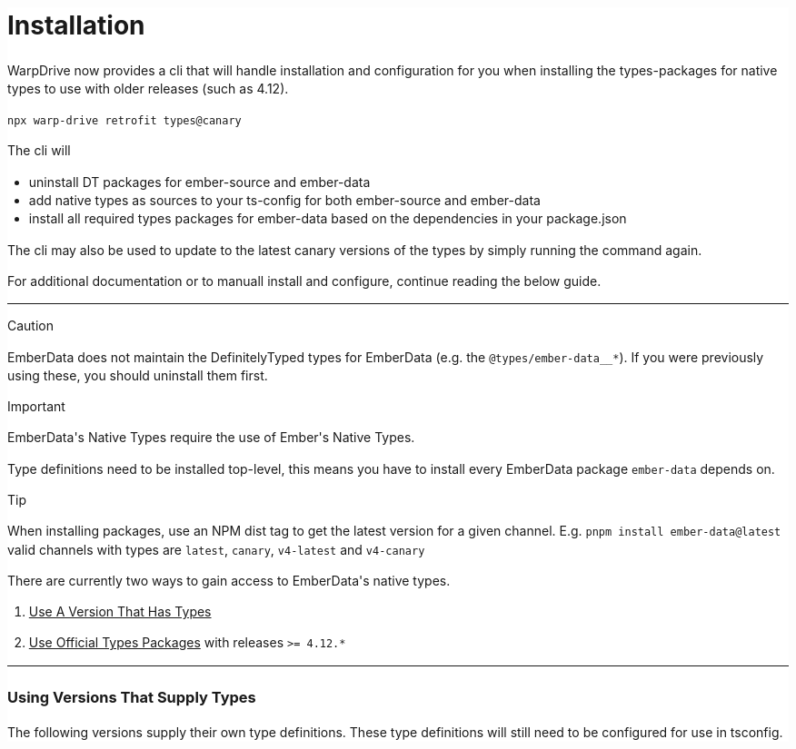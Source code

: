 # Installation

WarpDrive now provides a cli that will handle installation and configuration for you
when installing the types-packages for native types to use with older releases (such as 4.12).

```sh
npx warp-drive retrofit types@canary
```

The cli will

- uninstall DT packages for ember-source and ember-data
- add native types as sources to your ts-config for both ember-source and ember-data
- install all required types packages for ember-data based on the dependencies in your package.json

The cli may also be used to update to the latest canary versions of the types by
simply running the command again.

For additional documentation or to manuall install and configure, continue reading the
below guide.


---


> [!CAUTION]
> EmberData does not maintain the DefinitelyTyped types for 
> EmberData (e.g. the `@types/ember-data__*`). If you were
> previously using these, you should uninstall them first.

> [!IMPORTANT]
> EmberData's Native Types require the use of Ember's
> Native Types.
>
> Type definitions need to be installed top-level, this means
> you have to install every EmberData package `ember-data`
> depends on.

> [!TIP]
> When installing packages, use an NPM dist tag to get the latest
> version for a given channel. E.g. `pnpm install ember-data@latest`
> valid channels with types are `latest`, `canary`, `v4-latest` and `v4-canary`

There are currently two ways to gain access to EmberData's native types.

1) [Use A Version That Has Types](#using-native-types)

2) [Use Official Types Packages](#using-types-packages)
with releases `>= 4.12.*`

---

### Using Versions That Supply Types

The following versions supply their own type definitions. These type definitions will still need to be configured for use in tsconfig.
